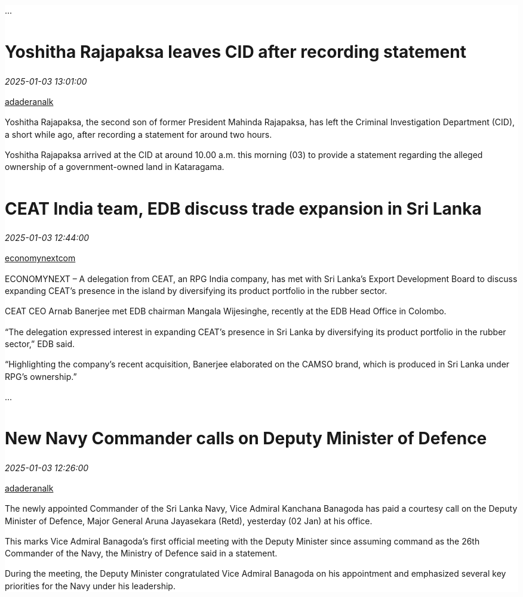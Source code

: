 ...



# Yoshitha Rajapaksa leaves CID after recording statement

*2025-01-03 13:01:00*

[adaderanalk](https://www.adaderana.lk/news/104696/yoshitha-rajapaksa-leaves-cid-after-recording-statement)

Yoshitha Rajapaksa, the second son of former President Mahinda Rajapaksa, has left the Criminal Investigation Department (CID), a short while ago, after recording a statement for around two hours.

Yoshitha Rajapaksa arrived at the CID at around 10.00 a.m. this morning (03) to provide a statement regarding the alleged ownership of a government-owned land in Kataragama.



# CEAT India team, EDB discuss trade expansion in Sri Lanka

*2025-01-03 12:44:00*

[economynextcom](https://economynext.com/ceat-india-team-edb-discuss-trade-expansion-in-sri-lanka-197806/)

ECONOMYNEXT – A delegation from CEAT, an RPG India company, has met with Sri Lanka’s Export Development Board to discuss expanding CEAT’s presence in the island by diversifying its product portfolio in the rubber sector.

CEAT CEO Arnab Banerjee met EDB chairman Mangala Wijesinghe, recently at the EDB Head Office in Colombo.

“The delegation expressed interest in expanding CEAT’s presence in Sri Lanka by diversifying its product portfolio in the rubber sector,” EDB said.

“Highlighting the company’s recent acquisition, Banerjee elaborated on the CAMSO brand, which is produced in Sri Lanka under RPG’s ownership.”

...



# New Navy Commander calls on Deputy Minister of Defence

*2025-01-03 12:26:00*

[adaderanalk](https://www.adaderana.lk/news/104695/new-navy-commander-calls-on-deputy-minister-of-defence-)

The newly appointed Commander of the Sri Lanka Navy, Vice Admiral Kanchana Banagoda has paid a courtesy call on the Deputy Minister of Defence, Major General Aruna Jayasekara (Retd), yesterday (02 Jan) at his office.

This marks Vice Admiral Banagoda’s first official meeting with the Deputy Minister since assuming command as the 26th Commander of the Navy, the Ministry of Defence said in a statement.

During the meeting, the Deputy Minister congratulated Vice Admiral Banagoda on his appointment and emphasized several key priorities for the Navy under his leadership.
